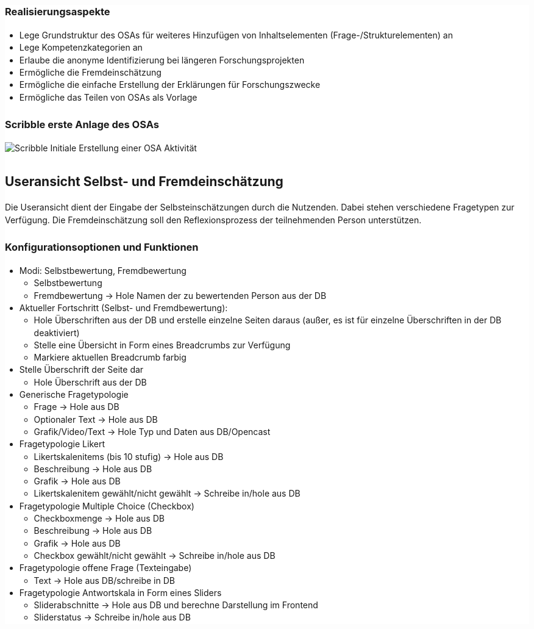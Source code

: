 ### <a name="beschreibungergebnisersteanlageosa"></a>Realisierungsaspekte

  - Lege Grundstruktur des OSAs für weiteres Hinzufügen von
    Inhaltselementen (Frage-/Strukturelementen) an
  - Lege Kompetenzkategorien an
  - Erlaube die anonyme Identifizierung bei längeren Forschungsprojekten
  - Ermögliche die Fremdeinschätzung
  - Ermögliche die einfache Erstellung der Erklärungen für
    Forschungszwecke
  - Ermögliche das Teilen von OSAs als Vorlage

### <a name="scribbleersteanlageosa"></a>Scribble erste Anlage des OSAs

![Scribble Initiale Erstellung einer OSA
Aktivität](/images/scribble-erste-anlage-des-osa.svg
"Scribble Initiale Erstellung einer OSA Aktivität")

## <a name="useransichtselbstundfremdeinschaetzung"></a>Useransicht Selbst- und Fremdeinschätzung

Die Useransicht dient der Eingabe der Selbsteinschätzungen durch die
Nutzenden. Dabei stehen verschiedene Fragetypen zur Verfügung. Die
Fremdeinschätzung soll den Reflexionsprozess der teilnehmenden Person
unterstützen.

### <a name="beschreibunguseransichtselbstundfremdeinschaetzung"></a>Konfigurationsoptionen und Funktionen

  - Modi: Selbstbewertung, Fremdbewertung
      - Selbstbewertung
      - Fremdbewertung -\> Hole Namen der zu bewertenden Person aus der
        DB
  - Aktueller Fortschritt (Selbst- und Fremdbewertung):
      - Hole Überschriften aus der DB und erstelle einzelne Seiten
        daraus (außer, es ist für einzelne Überschriften in der DB
        deaktiviert)
      - Stelle eine Übersicht in Form eines Breadcrumbs zur Verfügung
      - Markiere aktuellen Breadcrumb farbig
  - Stelle Überschrift der Seite dar
      - Hole Überschrift aus der DB
  - Generische Fragetypologie
      - Frage -\> Hole aus DB
      - Optionaler Text -\> Hole aus DB
      - Grafik/Video/Text -\> Hole Typ und Daten aus DB/Opencast
  - Fragetypologie Likert
      - Likertskalenitems (bis 10 stufig) -\> Hole aus DB
      - Beschreibung -\> Hole aus DB
      - Grafik -\> Hole aus DB
      - Likertskalenitem gewählt/nicht gewählt -\> Schreibe in/hole aus
        DB
  - Fragetypologie Multiple Choice (Checkbox)
      - Checkboxmenge -\> Hole aus DB
      - Beschreibung -\> Hole aus DB
      - Grafik -\> Hole aus DB
      - Checkbox gewählt/nicht gewählt -\> Schreibe in/hole aus DB
  - Fragetypologie offene Frage (Texteingabe)
      - Text -\> Hole aus DB/schreibe in DB
  - Fragetypologie Antwortskala in Form eines Sliders
      - Sliderabschnitte -\> Hole aus DB und berechne Darstellung im
        Frontend
      - Sliderstatus -\> Schreibe in/hole aus DB